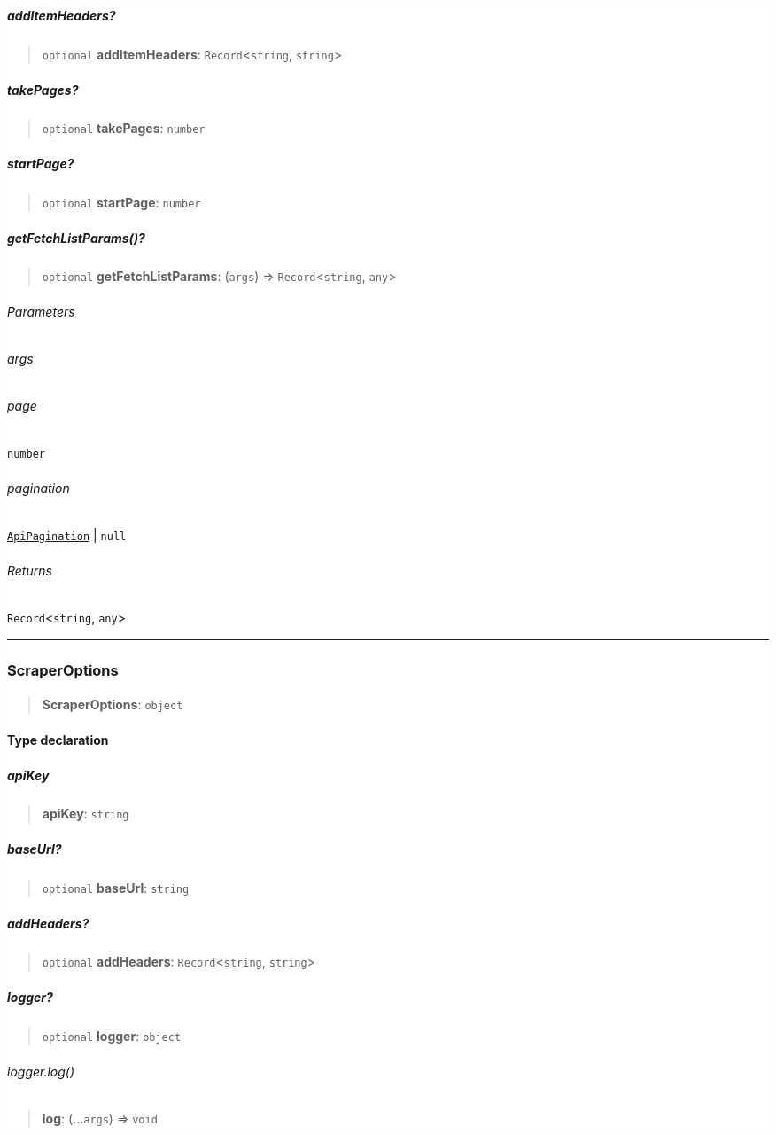 ##### addItemHeaders?

> `optional` **addItemHeaders**: `Record`\<`string`, `string`\>

##### takePages?

> `optional` **takePages**: `number`

##### startPage?

> `optional` **startPage**: `number`

##### getFetchListParams()?

> `optional` **getFetchListParams**: (`args`) => `Record`\<`string`, `any`\>

###### Parameters

###### args

###### page

`number`

###### pagination

[`ApiPagination`](#apipagination) \| `null`

###### Returns

`Record`\<`string`, `any`\>

***

### ScraperOptions

> **ScraperOptions**: `object`

#### Type declaration

##### apiKey

> **apiKey**: `string`

##### baseUrl?

> `optional` **baseUrl**: `string`

##### addHeaders?

> `optional` **addHeaders**: `Record`\<`string`, `string`\>

##### logger?

> `optional` **logger**: `object`

###### logger.log()

> **log**: (...`args`) => `void`
